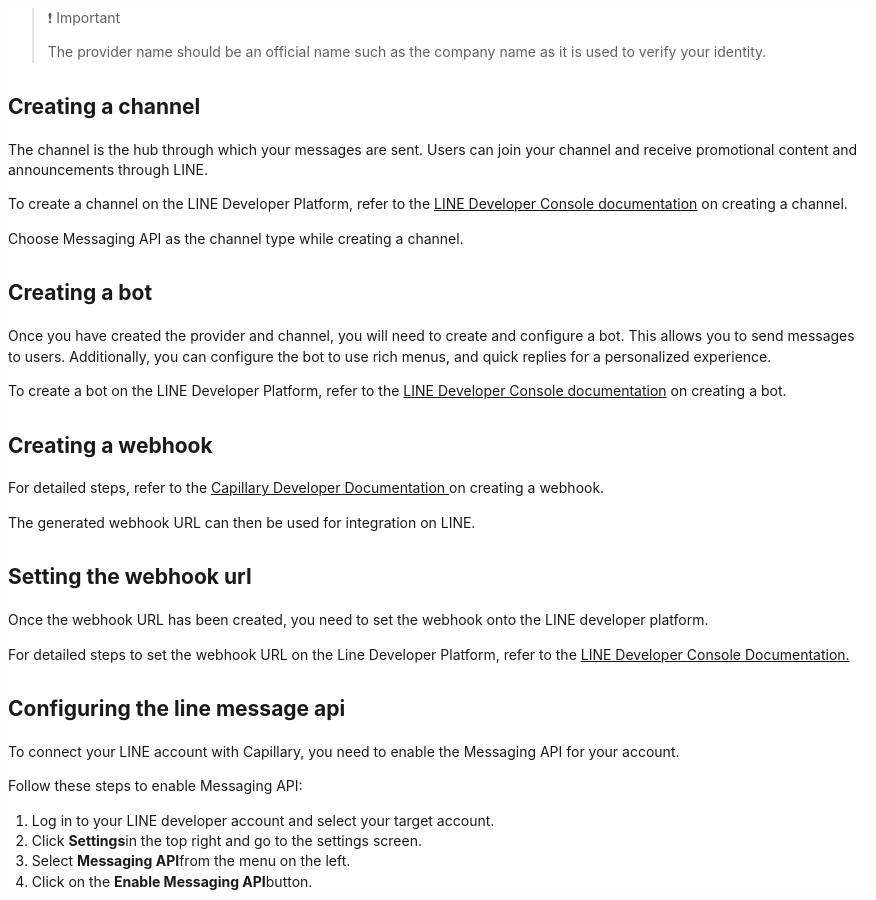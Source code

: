 > ❗️ Important
>
> The provider name should be an official name such as the company name as it is used to verify your identity.

## Creating a channel

The channel is the hub through which your messages are sent. Users can join your channel and receive promotional content and announcements through LINE.

To create a channel on the LINE Developer Platform, refer to the [LINE Developer Console documentation](https://developers.line.biz/en/docs/line-developers-console/overview/#creating-a-channel) on creating a channel.

<Note title="Note">
Choose Messaging API as the channel type while creating a channel.
</Note>

## Creating a bot

Once you have created the provider and channel, you will need to create and configure a bot. This allows you to send messages to users. Additionally, you can configure the bot to use rich menus, and quick replies for a personalized experience.

To create a bot on the LINE Developer Platform, refer to the [LINE Developer Console documentation](https://developers.line.biz/en/docs/messaging-api/building-bot/) on creating a bot.

## Creating a webhook

For detailed steps, refer to the [Capillary Developer Documentation ](https://docs.capillarytech.com/reference/add-webhook)on creating a webhook.

<Note title="Note">
The generated webhook URL can then be used for integration on LINE.
</Note>

## Setting the webhook url

Once the webhook URL has been created, you need to set the webhook onto the LINE developer platform.

For detailed steps to set the webhook URL on the Line Developer Platform, refer to the [LINE Developer Console Documentation.](https://developers.line.biz/en/docs/messaging-api/building-bot/#setting-webhook-url)

## Configuring the line message api

To connect your LINE account with Capillary, you need to enable the Messaging API for your account.

Follow these steps to enable Messaging API:

1. Log in to your LINE developer account and select your target account.
2. Click **Settings**in the top right and go to the settings screen.
3. Select **Messaging API**from the menu on the left.
4. Click on the **Enable Messaging API**button.
